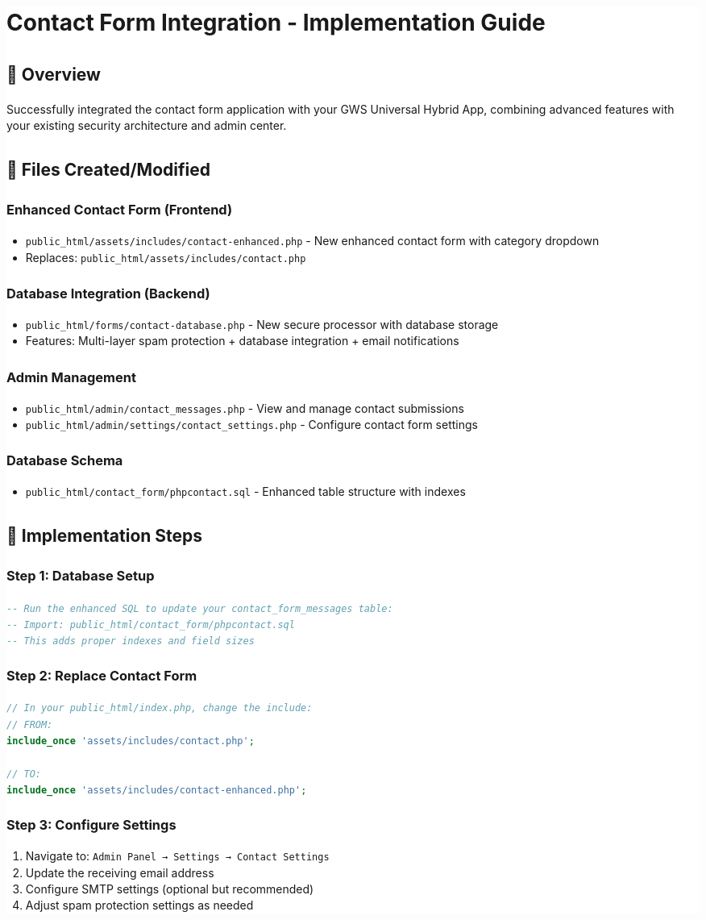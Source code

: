 # Contact Form Integration - Implementation Guide

## 🎯 **Overview**
Successfully integrated the contact form application with your GWS Universal Hybrid App, combining advanced features with your existing security architecture and admin center.

## 📁 **Files Created/Modified**

### **Enhanced Contact Form (Frontend)**
- `public_html/assets/includes/contact-enhanced.php` - New enhanced contact form with category dropdown
- Replaces: `public_html/assets/includes/contact.php`

### **Database Integration (Backend)**  
- `public_html/forms/contact-database.php` - New secure processor with database storage
- Features: Multi-layer spam protection + database integration + email notifications

### **Admin Management**
- `public_html/admin/contact_messages.php` - View and manage contact submissions
- `public_html/admin/settings/contact_settings.php` - Configure contact form settings

### **Database Schema**
- `public_html/contact_form/phpcontact.sql` - Enhanced table structure with indexes

## 🔧 **Implementation Steps**

### **Step 1: Database Setup**
```sql
-- Run the enhanced SQL to update your contact_form_messages table:
-- Import: public_html/contact_form/phpcontact.sql
-- This adds proper indexes and field sizes
```

### **Step 2: Replace Contact Form**
```php
// In your public_html/index.php, change the include:
// FROM:
include_once 'assets/includes/contact.php';

// TO:
include_once 'assets/includes/contact-enhanced.php';
```

### **Step 3: Configure Settings**
1. Navigate to: `Admin Panel → Settings → Contact Settings`
2. Update the receiving email address
3. Configure SMTP settings (optional but recommended)
4. Adjust spam protection settings as needed
